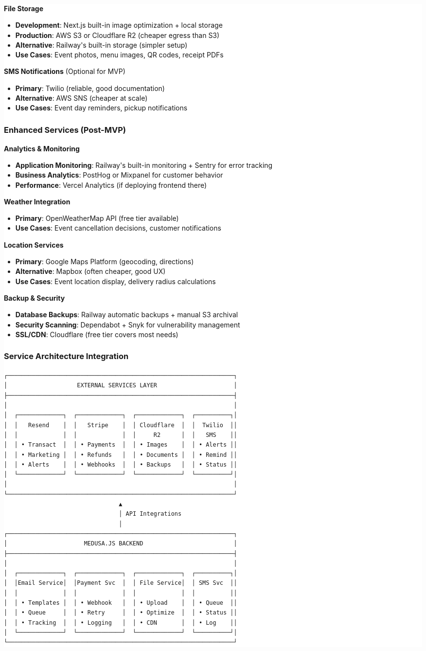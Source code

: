 **File Storage**
- **Development**: Next.js built-in image optimization + local storage
- **Production**: AWS S3 or Cloudflare R2 (cheaper egress than S3)
- **Alternative**: Railway's built-in storage (simpler setup)
- **Use Cases**: Event photos, menu images, QR codes, receipt PDFs

**SMS Notifications** (Optional for MVP)
- **Primary**: Twilio (reliable, good documentation)
- **Alternative**: AWS SNS (cheaper at scale)
- **Use Cases**: Event day reminders, pickup notifications

### Enhanced Services (Post-MVP)

**Analytics & Monitoring**
- **Application Monitoring**: Railway's built-in monitoring + Sentry for error tracking
- **Business Analytics**: PostHog or Mixpanel for customer behavior
- **Performance**: Vercel Analytics (if deploying frontend there)

**Weather Integration**
- **Primary**: OpenWeatherMap API (free tier available)
- **Use Cases**: Event cancellation decisions, customer notifications

**Location Services**
- **Primary**: Google Maps Platform (geocoding, directions)
- **Alternative**: Mapbox (often cheaper, good UX)
- **Use Cases**: Event location display, delivery radius calculations

**Backup & Security**
- **Database Backups**: Railway automatic backups + manual S3 archival
- **Security Scanning**: Dependabot + Snyk for vulnerability management
- **SSL/CDN**: Cloudflare (free tier covers most needs)

### Service Architecture Integration

```
┌─────────────────────────────────────────────────────────────────┐
│                    EXTERNAL SERVICES LAYER                      │
├─────────────────────────────────────────────────────────────────┤
│                                                                 │
│  ┌─────────────┐  ┌─────────────┐  ┌─────────────┐  ┌──────────┐│
│  │   Resend    │  │   Stripe    │  │ Cloudflare  │  │  Twilio  ││
│  │             │  │             │  │     R2      │  │   SMS    ││
│  │ • Transact  │  │ • Payments  │  │ • Images    │  │ • Alerts ││
│  │ • Marketing │  │ • Refunds   │  │ • Documents │  │ • Remind ││
│  │ • Alerts    │  │ • Webhooks  │  │ • Backups   │  │ • Status ││
│  └─────────────┘  └─────────────┘  └─────────────┘  └──────────┘│
│                                                                 │
└─────────────────────────────────────────────────────────────────┘
                                 ▲
                                 │ API Integrations
                                 │
┌─────────────────────────────────────────────────────────────────┐
│                      MEDUSA.JS BACKEND                          │
├─────────────────────────────────────────────────────────────────┤
│                                                                 │
│  ┌─────────────┐  ┌─────────────┐  ┌─────────────┐  ┌──────────┐│
│  │Email Service│  │Payment Svc  │  │ File Service│  │ SMS Svc  ││
│  │             │  │             │  │             │  │          ││
│  │ • Templates │  │ • Webhook   │  │ • Upload    │  │ • Queue  ││
│  │ • Queue     │  │ • Retry     │  │ • Optimize  │  │ • Status ││
│  │ • Tracking  │  │ • Logging   │  │ • CDN       │  │ • Log    ││
│  └─────────────┘  └─────────────┘  └─────────────┘  └──────────┘│
└─────────────────────────────────────────────────────────────────┘
```
